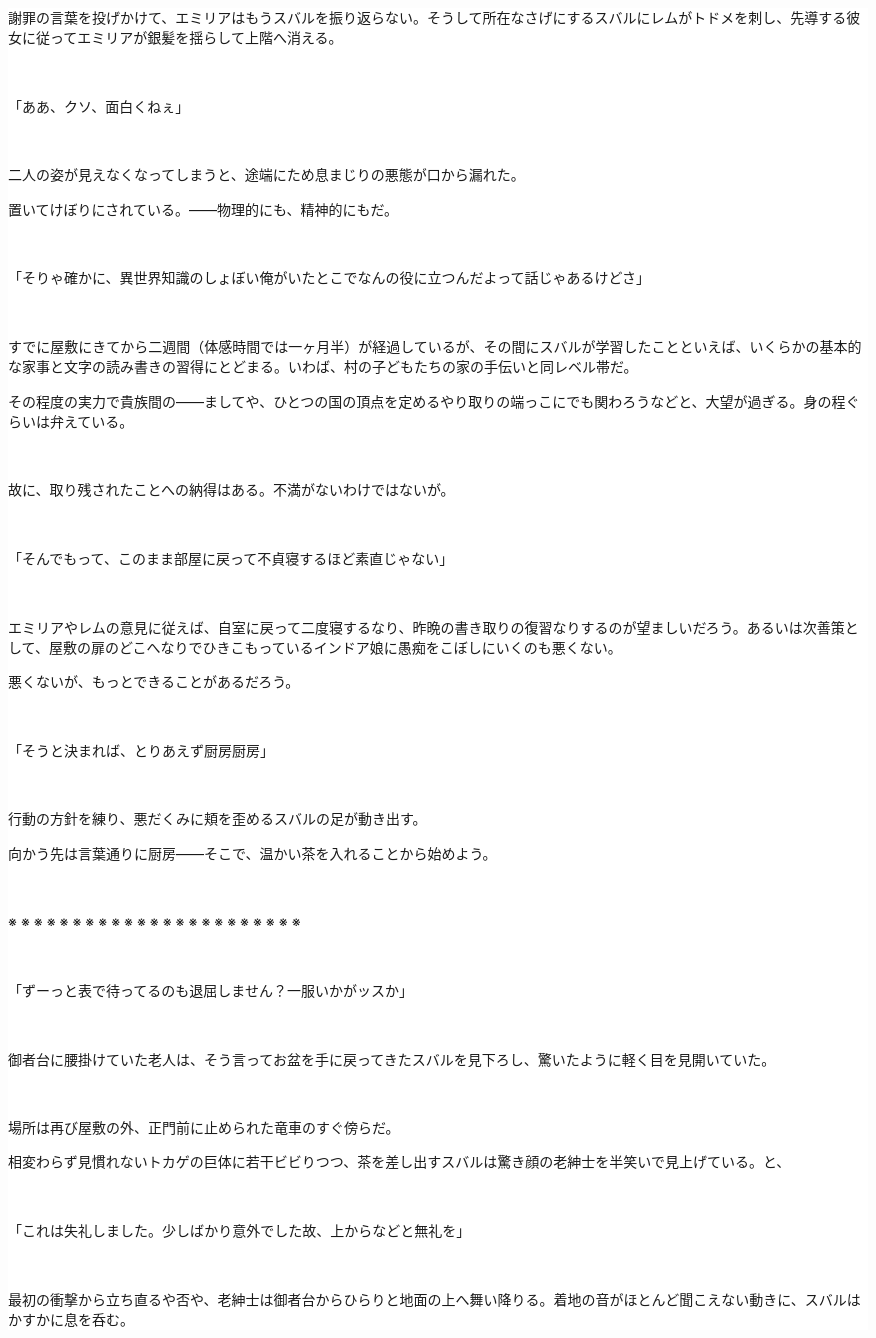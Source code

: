 
謝罪の言葉を投げかけて、エミリアはもうスバルを振り返らない。そうして所在なさげにするスバルにレムがトドメを刺し、先導する彼女に従ってエミリアが銀髪を揺らして上階へ消える。

　

「ああ、クソ、面白くねぇ」

　

二人の姿が見えなくなってしまうと、途端にため息まじりの悪態が口から漏れた。

置いてけぼりにされている。――物理的にも、精神的にもだ。

　

「そりゃ確かに、異世界知識のしょぼい俺がいたとこでなんの役に立つんだよって話じゃあるけどさ」

　

すでに屋敷にきてから二週間（体感時間では一ヶ月半）が経過しているが、その間にスバルが学習したことといえば、いくらかの基本的な家事と文字の読み書きの習得にとどまる。いわば、村の子どもたちの家の手伝いと同レベル帯だ。

その程度の実力で貴族間の――ましてや、ひとつの国の頂点を定めるやり取りの端っこにでも関わろうなどと、大望が過ぎる。身の程ぐらいは弁えている。

　

故に、取り残されたことへの納得はある。不満がないわけではないが。

　

「そんでもって、このまま部屋に戻って不貞寝するほど素直じゃない」

　

エミリアやレムの意見に従えば、自室に戻って二度寝するなり、昨晩の書き取りの復習なりするのが望ましいだろう。あるいは次善策として、屋敷の扉のどこへなりでひきこもっているインドア娘に愚痴をこぼしにいくのも悪くない。

悪くないが、もっとできることがあるだろう。

　

「そうと決まれば、とりあえず厨房厨房」

　

行動の方針を練り、悪だくみに頬を歪めるスバルの足が動き出す。

向かう先は言葉通りに厨房――そこで、温かい茶を入れることから始めよう。

　

※ ※ ※ ※ ※ ※ ※ ※ ※ ※ ※ ※ ※ ※ ※ ※ ※ ※ ※ ※ ※ ※ ※

　

「ずーっと表で待ってるのも退屈しません？一服いかがッスか」

　

御者台に腰掛けていた老人は、そう言ってお盆を手に戻ってきたスバルを見下ろし、驚いたように軽く目を見開いていた。

　

場所は再び屋敷の外、正門前に止められた竜車のすぐ傍らだ。

相変わらず見慣れないトカゲの巨体に若干ビビりつつ、茶を差し出すスバルは驚き顔の老紳士を半笑いで見上げている。と、

　

「これは失礼しました。少しばかり意外でした故、上からなどと無礼を」

　

最初の衝撃から立ち直るや否や、老紳士は御者台からひらりと地面の上へ舞い降りる。着地の音がほとんど聞こえない動きに、スバルはかすかに息を呑む。

